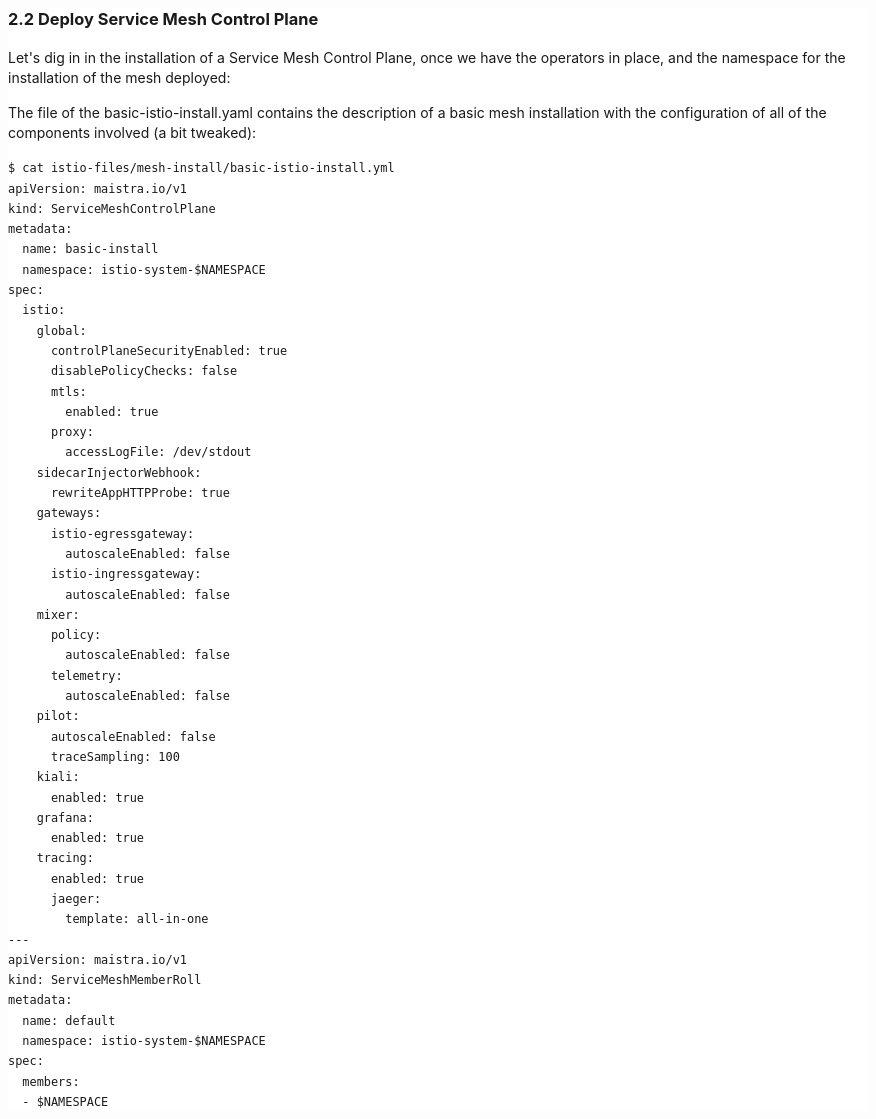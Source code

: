 ### 2.2 Deploy Service Mesh Control Plane

Let's dig in in the installation of a Service Mesh Control Plane, once we have the operators in
place, and the namespace for the installation of the mesh deployed:

The file of the basic-istio-install.yaml contains the description of a basic mesh installation with
the configuration of all of the components involved (a bit tweaked):

```
$ cat istio-files/mesh-install/basic-istio-install.yml
apiVersion: maistra.io/v1
kind: ServiceMeshControlPlane
metadata:
  name: basic-install
  namespace: istio-system-$NAMESPACE
spec:
  istio:
    global:
      controlPlaneSecurityEnabled: true
      disablePolicyChecks: false
      mtls:
        enabled: true
      proxy:
        accessLogFile: /dev/stdout
    sidecarInjectorWebhook:
      rewriteAppHTTPProbe: true
    gateways:
      istio-egressgateway:
        autoscaleEnabled: false
      istio-ingressgateway:
        autoscaleEnabled: false
    mixer:
      policy:
        autoscaleEnabled: false
      telemetry:
        autoscaleEnabled: false
    pilot:
      autoscaleEnabled: false
      traceSampling: 100
    kiali:
      enabled: true
    grafana:
      enabled: true
    tracing:
      enabled: true
      jaeger:
        template: all-in-one
---
apiVersion: maistra.io/v1
kind: ServiceMeshMemberRoll
metadata:
  name: default
  namespace: istio-system-$NAMESPACE
spec:
  members:
  - $NAMESPACE
```
